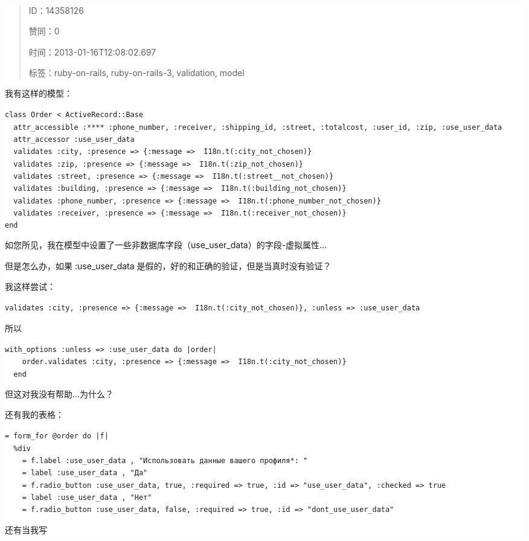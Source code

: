 > ID：14358126
> 
> 赞同：0
> 
> 时间：2013-01-16T12:08:02.697
> 
> 标签：ruby-on-rails, ruby-on-rails-3, validation, model

我有这样的模型：

```
class Order < ActiveRecord::Base
  attr_accessible :**** :phone_number, :receiver, :shipping_id, :street, :totalcost, :user_id, :zip, :use_user_data
  attr_accessor :use_user_data
  validates :city, :presence => {:message =>  I18n.t(:city_not_chosen)}
  validates :zip, :presence => {:message =>  I18n.t(:zip_not_chosen)}
  validates :street, :presence => {:message =>  I18n.t(:street__not_chosen)}
  validates :building, :presence => {:message =>  I18n.t(:building_not_chosen)}
  validates :phone_number, :presence => {:message =>  I18n.t(:phone_number_not_chosen)}
  validates :receiver, :presence => {:message =>  I18n.t(:receiver_not_chosen)}
end 
```

如您所见，我在模型中设置了一些非数据库字段（use_user_data）的字段-虚拟属性...

但是怎么办，如果 :use_user_data 是假的，好的和正确的验证，但是当真时没有验证？

我这样尝试：

```
validates :city, :presence => {:message =>  I18n.t(:city_not_chosen)}, :unless => :use_user_data 
```

所以

```
with_options :unless => :use_user_data do |order|
    order.validates :city, :presence => {:message =>  I18n.t(:city_not_chosen)}
  end 
```

但这对我没有帮助...为什么？

还有我的表格：

```
= form_for @order do |f|
  %div
    = f.label :use_user_data , "Использовать данные вашего профиля*: "
    = label :use_user_data , "Да"
    = f.radio_button :use_user_data, true, :required => true, :id => "use_user_data", :checked => true
    = label :use_user_data , "Нет"
    = f.radio_button :use_user_data, false, :required => true, :id => "dont_use_user_data" 
```

还有当我写
